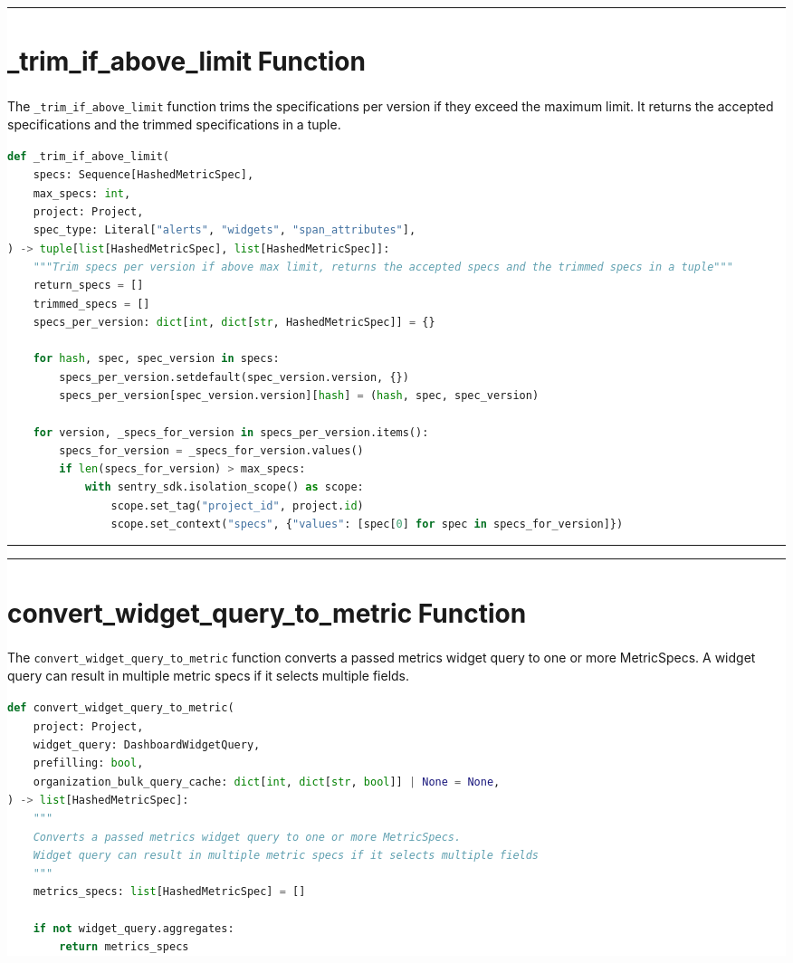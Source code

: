 
</SwmSnippet>

<SwmSnippet path="/src/sentry/relay/config/metric_extraction.py" line="394">

---

# \_trim_if_above_limit Function

The `_trim_if_above_limit` function trims the specifications per version if they exceed the maximum limit. It returns the accepted specifications and the trimmed specifications in a tuple.

```python
def _trim_if_above_limit(
    specs: Sequence[HashedMetricSpec],
    max_specs: int,
    project: Project,
    spec_type: Literal["alerts", "widgets", "span_attributes"],
) -> tuple[list[HashedMetricSpec], list[HashedMetricSpec]]:
    """Trim specs per version if above max limit, returns the accepted specs and the trimmed specs in a tuple"""
    return_specs = []
    trimmed_specs = []
    specs_per_version: dict[int, dict[str, HashedMetricSpec]] = {}

    for hash, spec, spec_version in specs:
        specs_per_version.setdefault(spec_version.version, {})
        specs_per_version[spec_version.version][hash] = (hash, spec, spec_version)

    for version, _specs_for_version in specs_per_version.items():
        specs_for_version = _specs_for_version.values()
        if len(specs_for_version) > max_specs:
            with sentry_sdk.isolation_scope() as scope:
                scope.set_tag("project_id", project.id)
                scope.set_context("specs", {"values": [spec[0] for spec in specs_for_version]})
```

---

</SwmSnippet>

<SwmSnippet path="/src/sentry/relay/config/metric_extraction.py" line="504">

---

# convert_widget_query_to_metric Function

The `convert_widget_query_to_metric` function converts a passed metrics widget query to one or more MetricSpecs. A widget query can result in multiple metric specs if it selects multiple fields.

```python
def convert_widget_query_to_metric(
    project: Project,
    widget_query: DashboardWidgetQuery,
    prefilling: bool,
    organization_bulk_query_cache: dict[int, dict[str, bool]] | None = None,
) -> list[HashedMetricSpec]:
    """
    Converts a passed metrics widget query to one or more MetricSpecs.
    Widget query can result in multiple metric specs if it selects multiple fields
    """
    metrics_specs: list[HashedMetricSpec] = []

    if not widget_query.aggregates:
        return metrics_specs

```